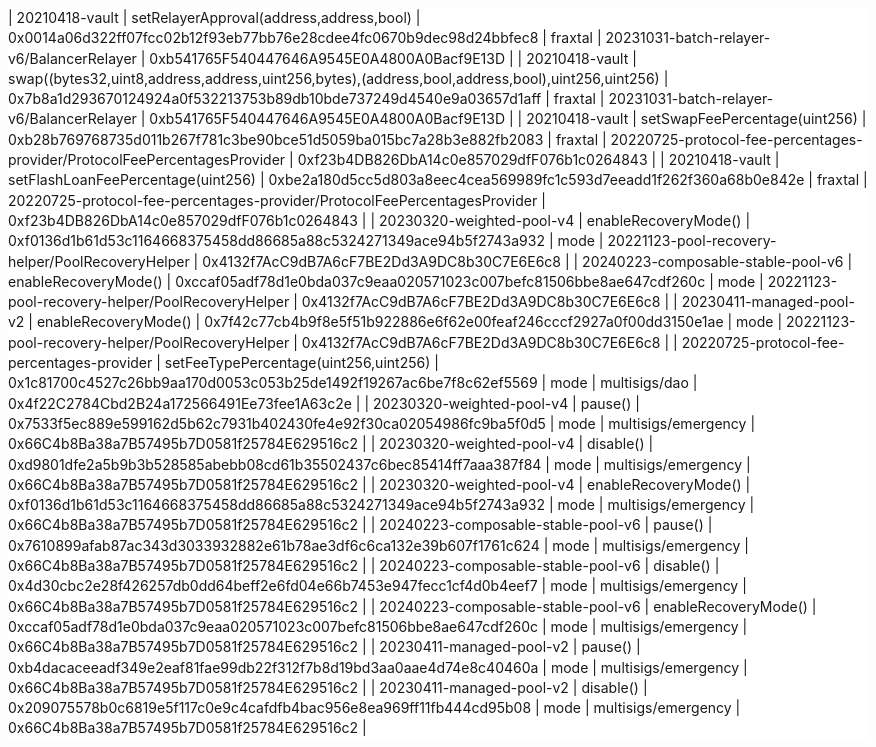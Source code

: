 | 20210418-vault                             | setRelayerApproval(address,address,bool)                                                                          | 0x0014a06d322ff07fcc02b12f93eb77bb76e28cdee4fc0670b9dec98d24bbfec8 | fraxtal | 20231031-batch-relayer-v6/BalancerRelayer                                 | 0xb541765F540447646A9545E0A4800A0Bacf9E13D |
| 20210418-vault                             | swap((bytes32,uint8,address,address,uint256,bytes),(address,bool,address,bool),uint256,uint256)                   | 0x7b8a1d293670124924a0f532213753b89db10bde737249d4540e9a03657d1aff | fraxtal | 20231031-batch-relayer-v6/BalancerRelayer                                 | 0xb541765F540447646A9545E0A4800A0Bacf9E13D |
| 20210418-vault                             | setSwapFeePercentage(uint256)                                                                                     | 0xb28b769768735d011b267f781c3be90bce51d5059ba015bc7a28b3e882fb2083 | fraxtal | 20220725-protocol-fee-percentages-provider/ProtocolFeePercentagesProvider | 0xf23b4DB826DbA14c0e857029dfF076b1c0264843 |
| 20210418-vault                             | setFlashLoanFeePercentage(uint256)                                                                                | 0xbe2a180d5cc5d803a8eec4cea569989fc1c593d7eeadd1f262f360a68b0e842e | fraxtal | 20220725-protocol-fee-percentages-provider/ProtocolFeePercentagesProvider | 0xf23b4DB826DbA14c0e857029dfF076b1c0264843 |
| 20230320-weighted-pool-v4                  | enableRecoveryMode()                                                                                              | 0xf0136d1b61d53c1164668375458dd86685a88c5324271349ace94b5f2743a932 | mode    | 20221123-pool-recovery-helper/PoolRecoveryHelper                          | 0x4132f7AcC9dB7A6cF7BE2Dd3A9DC8b30C7E6E6c8 |
| 20240223-composable-stable-pool-v6         | enableRecoveryMode()                                                                                              | 0xccaf05adf78d1e0bda037c9eaa020571023c007befc81506bbe8ae647cdf260c | mode    | 20221123-pool-recovery-helper/PoolRecoveryHelper                          | 0x4132f7AcC9dB7A6cF7BE2Dd3A9DC8b30C7E6E6c8 |
| 20230411-managed-pool-v2                   | enableRecoveryMode()                                                                                              | 0x7f42c77cb4b9f8e5f51b922886e6f62e00feaf246cccf2927a0f00dd3150e1ae | mode    | 20221123-pool-recovery-helper/PoolRecoveryHelper                          | 0x4132f7AcC9dB7A6cF7BE2Dd3A9DC8b30C7E6E6c8 |
| 20220725-protocol-fee-percentages-provider | setFeeTypePercentage(uint256,uint256)                                                                             | 0x1c81700c4527c26bb9aa170d0053c053b25de1492f19267ac6be7f8c62ef5569 | mode    | multisigs/dao                                                             | 0x4f22C2784Cbd2B24a172566491Ee73fee1A63c2e |
| 20230320-weighted-pool-v4                  | pause()                                                                                                           | 0x7533f5ec889e599162d5b62c7931b402430fe4e92f30ca02054986fc9ba5f0d5 | mode    | multisigs/emergency                                                       | 0x66C4b8Ba38a7B57495b7D0581f25784E629516c2 |
| 20230320-weighted-pool-v4                  | disable()                                                                                                         | 0xd9801dfe2a5b9b3b528585abebb08cd61b35502437c6bec85414ff7aaa387f84 | mode    | multisigs/emergency                                                       | 0x66C4b8Ba38a7B57495b7D0581f25784E629516c2 |
| 20230320-weighted-pool-v4                  | enableRecoveryMode()                                                                                              | 0xf0136d1b61d53c1164668375458dd86685a88c5324271349ace94b5f2743a932 | mode    | multisigs/emergency                                                       | 0x66C4b8Ba38a7B57495b7D0581f25784E629516c2 |
| 20240223-composable-stable-pool-v6         | pause()                                                                                                           | 0x7610899afab87ac343d3033932882e61b78ae3df6c6ca132e39b607f1761c624 | mode    | multisigs/emergency                                                       | 0x66C4b8Ba38a7B57495b7D0581f25784E629516c2 |
| 20240223-composable-stable-pool-v6         | disable()                                                                                                         | 0x4d30cbc2e28f426257db0dd64beff2e6fd04e66b7453e947fecc1cf4d0b4eef7 | mode    | multisigs/emergency                                                       | 0x66C4b8Ba38a7B57495b7D0581f25784E629516c2 |
| 20240223-composable-stable-pool-v6         | enableRecoveryMode()                                                                                              | 0xccaf05adf78d1e0bda037c9eaa020571023c007befc81506bbe8ae647cdf260c | mode    | multisigs/emergency                                                       | 0x66C4b8Ba38a7B57495b7D0581f25784E629516c2 |
| 20230411-managed-pool-v2                   | pause()                                                                                                           | 0xb4dacaceeadf349e2eaf81fae99db22f312f7b8d19bd3aa0aae4d74e8c40460a | mode    | multisigs/emergency                                                       | 0x66C4b8Ba38a7B57495b7D0581f25784E629516c2 |
| 20230411-managed-pool-v2                   | disable()                                                                                                         | 0x209075578b0c6819e5f117c0e9c4cafdfb4bac956e8ea969ff11fb444cd95b08 | mode    | multisigs/emergency                                                       | 0x66C4b8Ba38a7B57495b7D0581f25784E629516c2 |